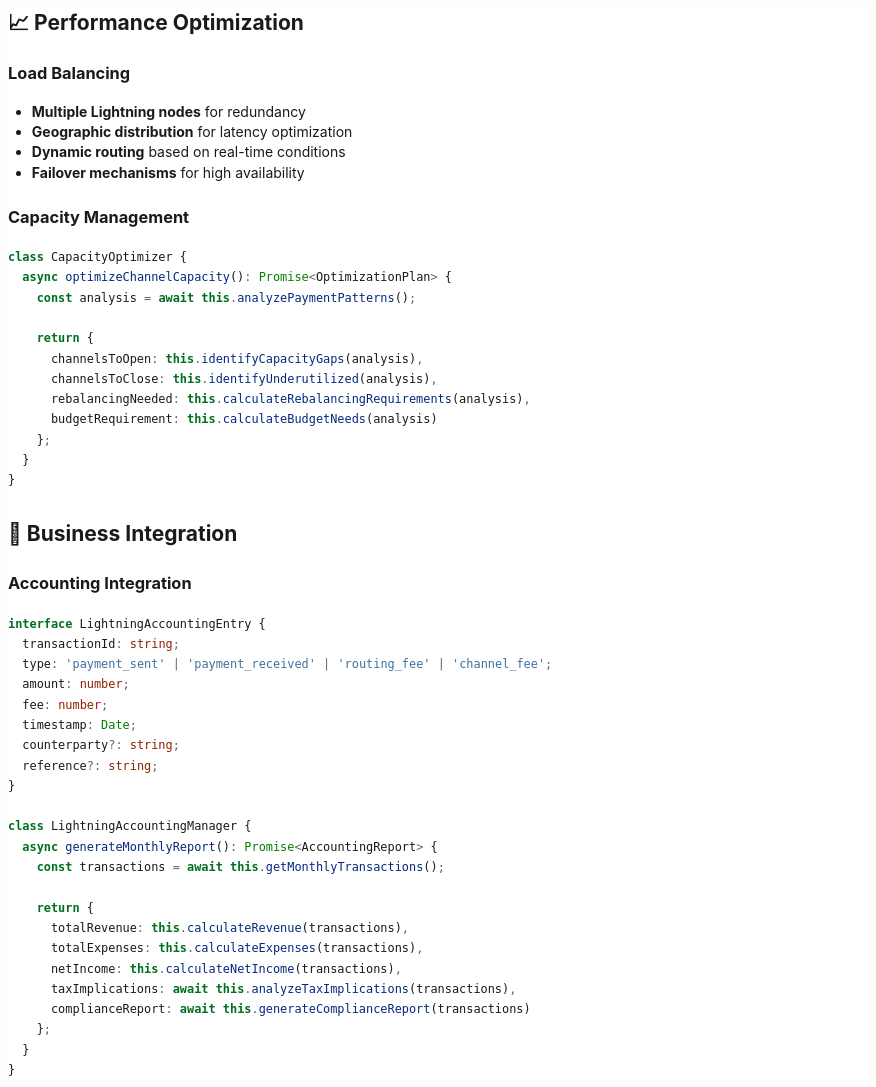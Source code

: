 
## 📈 **Performance Optimization**

### Load Balancing
- **Multiple Lightning nodes** for redundancy
- **Geographic distribution** for latency optimization
- **Dynamic routing** based on real-time conditions
- **Failover mechanisms** for high availability

### Capacity Management
```typescript
class CapacityOptimizer {
  async optimizeChannelCapacity(): Promise<OptimizationPlan> {
    const analysis = await this.analyzePaymentPatterns();
    
    return {
      channelsToOpen: this.identifyCapacityGaps(analysis),
      channelsToClose: this.identifyUnderutilized(analysis),
      rebalancingNeeded: this.calculateRebalancingRequirements(analysis),
      budgetRequirement: this.calculateBudgetNeeds(analysis)
    };
  }
}
```

## 💼 **Business Integration**

### Accounting Integration
```typescript
interface LightningAccountingEntry {
  transactionId: string;
  type: 'payment_sent' | 'payment_received' | 'routing_fee' | 'channel_fee';
  amount: number;
  fee: number;
  timestamp: Date;
  counterparty?: string;
  reference?: string;
}

class LightningAccountingManager {
  async generateMonthlyReport(): Promise<AccountingReport> {
    const transactions = await this.getMonthlyTransactions();
    
    return {
      totalRevenue: this.calculateRevenue(transactions),
      totalExpenses: this.calculateExpenses(transactions),
      netIncome: this.calculateNetIncome(transactions),
      taxImplications: await this.analyzeTaxImplications(transactions),
      complianceReport: await this.generateComplianceReport(transactions)
    };
  }
}
```
